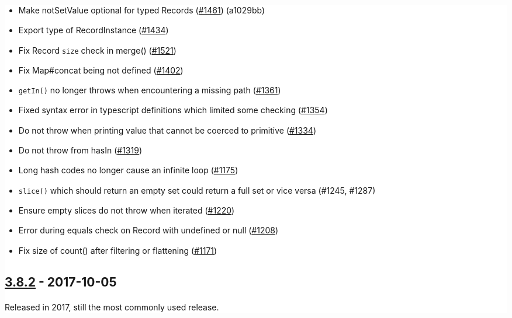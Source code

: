 
* Make notSetValue optional for typed Records ([#1461](https://github.com/immutable-js/immutable-js/pull/1461)) (a1029bb)


* Export type of RecordInstance ([#1434](https://github.com/immutable-js/immutable-js/pull/1434))


* Fix Record `size` check in merge() ([#1521](https://github.com/immutable-js/immutable-js/pull/1521))


* Fix Map#concat being not defined ([#1402](https://github.com/immutable-js/immutable-js/pull/1402))




* `getIn()` no longer throws when encountering a missing path ([#1361](https://github.com/immutable-js/immutable-js/pull/1361))



* Fixed syntax error in typescript definitions which limited some checking ([#1354](https://github.com/immutable-js/immutable-js/pull/1354))



* Do not throw when printing value that cannot be coerced to primitive ([#1334](https://github.com/immutable-js/immutable-js/pull/1334))







* Do not throw from hasIn ([#1319](https://github.com/immutable-js/immutable-js/pull/1319))

* Long hash codes no longer cause an infinite loop ([#1175](https://github.com/immutable-js/immutable-js/pull/1175))

* `slice()` which should return an empty set could return a full set or vice versa (#1245, #1287)


* Ensure empty slices do not throw when iterated ([#1220](https://github.com/immutable-js/immutable-js/pull/1220))


* Error during equals check on Record with undefined or null ([#1208](https://github.com/immutable-js/immutable-js/pull/1208))


* Fix size of count() after filtering or flattening ([#1171](https://github.com/immutable-js/immutable-js/pull/1171))




## [3.8.2] - 2017-10-05

Released in 2017, still the most commonly used release.


[unreleased]: https://github.com/immutable-js/immutable-js/compare/v4.0.0-rc.15...HEAD
[4.0.0]: https://github.com/immutable-js/immutable-js/compare/v3.8.2...v4.0.0-rc.15
[3.8.2]: https://github.com/immutable-js/immutable-js/compare/3.7.6...v3.8.2
